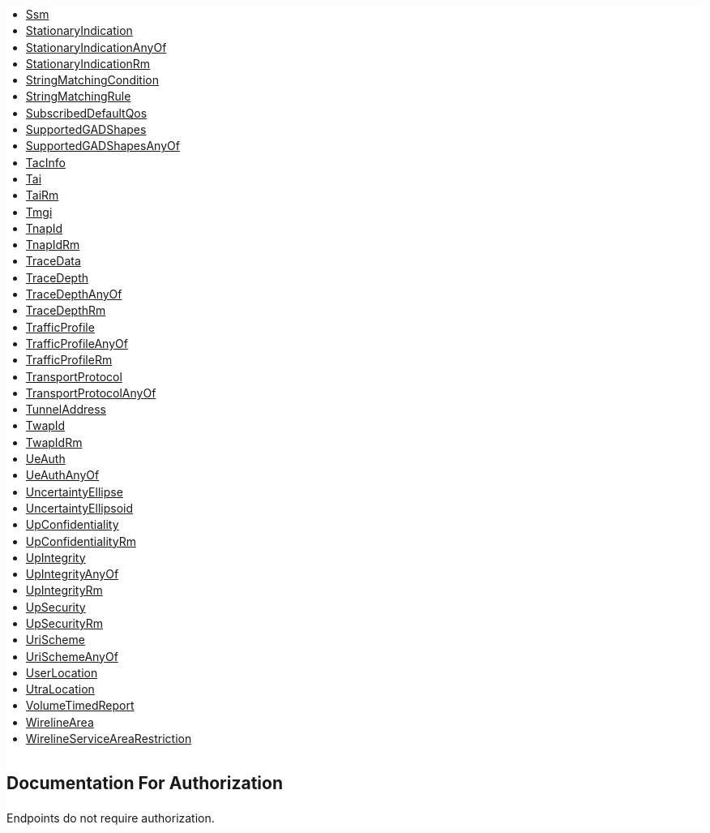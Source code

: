  - [Ssm](docs/Ssm.md)
 - [StationaryIndication](docs/StationaryIndication.md)
 - [StationaryIndicationAnyOf](docs/StationaryIndicationAnyOf.md)
 - [StationaryIndicationRm](docs/StationaryIndicationRm.md)
 - [StringMatchingCondition](docs/StringMatchingCondition.md)
 - [StringMatchingRule](docs/StringMatchingRule.md)
 - [SubscribedDefaultQos](docs/SubscribedDefaultQos.md)
 - [SupportedGADShapes](docs/SupportedGADShapes.md)
 - [SupportedGADShapesAnyOf](docs/SupportedGADShapesAnyOf.md)
 - [TacInfo](docs/TacInfo.md)
 - [Tai](docs/Tai.md)
 - [TaiRm](docs/TaiRm.md)
 - [Tmgi](docs/Tmgi.md)
 - [TnapId](docs/TnapId.md)
 - [TnapIdRm](docs/TnapIdRm.md)
 - [TraceData](docs/TraceData.md)
 - [TraceDepth](docs/TraceDepth.md)
 - [TraceDepthAnyOf](docs/TraceDepthAnyOf.md)
 - [TraceDepthRm](docs/TraceDepthRm.md)
 - [TrafficProfile](docs/TrafficProfile.md)
 - [TrafficProfileAnyOf](docs/TrafficProfileAnyOf.md)
 - [TrafficProfileRm](docs/TrafficProfileRm.md)
 - [TransportProtocol](docs/TransportProtocol.md)
 - [TransportProtocolAnyOf](docs/TransportProtocolAnyOf.md)
 - [TunnelAddress](docs/TunnelAddress.md)
 - [TwapId](docs/TwapId.md)
 - [TwapIdRm](docs/TwapIdRm.md)
 - [UeAuth](docs/UeAuth.md)
 - [UeAuthAnyOf](docs/UeAuthAnyOf.md)
 - [UncertaintyEllipse](docs/UncertaintyEllipse.md)
 - [UncertaintyEllipsoid](docs/UncertaintyEllipsoid.md)
 - [UpConfidentiality](docs/UpConfidentiality.md)
 - [UpConfidentialityRm](docs/UpConfidentialityRm.md)
 - [UpIntegrity](docs/UpIntegrity.md)
 - [UpIntegrityAnyOf](docs/UpIntegrityAnyOf.md)
 - [UpIntegrityRm](docs/UpIntegrityRm.md)
 - [UpSecurity](docs/UpSecurity.md)
 - [UpSecurityRm](docs/UpSecurityRm.md)
 - [UriScheme](docs/UriScheme.md)
 - [UriSchemeAnyOf](docs/UriSchemeAnyOf.md)
 - [UserLocation](docs/UserLocation.md)
 - [UtraLocation](docs/UtraLocation.md)
 - [VolumeTimedReport](docs/VolumeTimedReport.md)
 - [WirelineArea](docs/WirelineArea.md)
 - [WirelineServiceAreaRestriction](docs/WirelineServiceAreaRestriction.md)


## Documentation For Authorization

 Endpoints do not require authorization.

